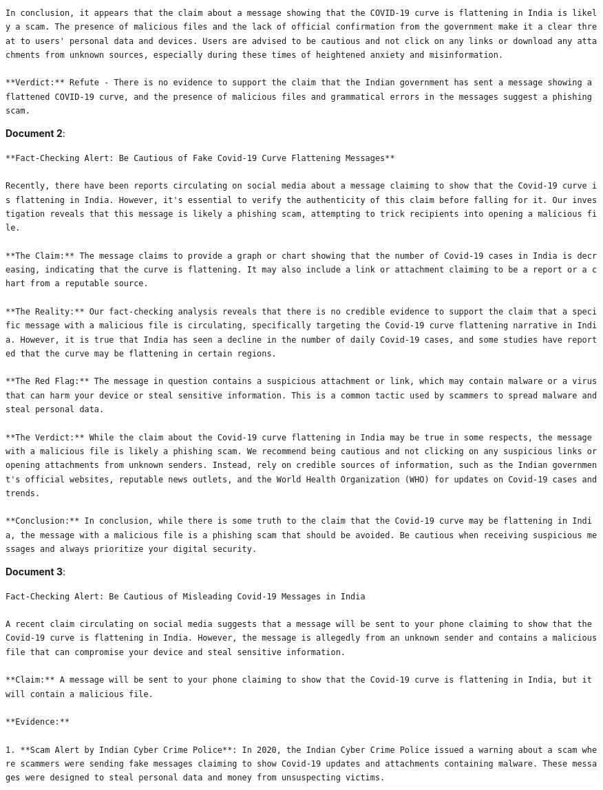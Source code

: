 ```
In conclusion, it appears that the claim about a message showing that the COVID-19 curve is flattening in India is likely a scam. The presence of malicious files and the lack of official confirmation from the government make it a clear threat to users' personal data and devices. Users are advised to be cautious and not click on any links or download any attachments from unknown sources, especially during these times of heightened anxiety and misinformation.

**Verdict:** Refute - There is no evidence to support the claim that the Indian government has sent a message showing a flattened COVID-19 curve, and the presence of malicious files and grammatical errors in the messages suggest a phishing scam.
```

**Document 2**:

```
**Fact-Checking Alert: Be Cautious of Fake Covid-19 Curve Flattening Messages**

Recently, there have been reports circulating on social media about a message claiming to show that the Covid-19 curve is flattening in India. However, it's essential to verify the authenticity of this claim before falling for it. Our investigation reveals that this message is likely a phishing scam, attempting to trick recipients into opening a malicious file.

**The Claim:** The message claims to provide a graph or chart showing that the number of Covid-19 cases in India is decreasing, indicating that the curve is flattening. It may also include a link or attachment claiming to be a report or a chart from a reputable source.

**The Reality:** Our fact-checking analysis reveals that there is no credible evidence to support the claim that a specific message with a malicious file is circulating, specifically targeting the Covid-19 curve flattening narrative in India. However, it is true that India has seen a decline in the number of daily Covid-19 cases, and some studies have reported that the curve may be flattening in certain regions. 

**The Red Flag:** The message in question contains a suspicious attachment or link, which may contain malware or a virus that can harm your device or steal sensitive information. This is a common tactic used by scammers to spread malware and steal personal data.

**The Verdict:** While the claim about the Covid-19 curve flattening in India may be true in some respects, the message with a malicious file is likely a phishing scam. We recommend being cautious and not clicking on any suspicious links or opening attachments from unknown senders. Instead, rely on credible sources of information, such as the Indian government's official websites, reputable news outlets, and the World Health Organization (WHO) for updates on Covid-19 cases and trends.

**Conclusion:** In conclusion, while there is some truth to the claim that the Covid-19 curve may be flattening in India, the message with a malicious file is a phishing scam that should be avoided. Be cautious when receiving suspicious messages and always prioritize your digital security.
```

**Document 3**:

```
Fact-Checking Alert: Be Cautious of Misleading Covid-19 Messages in India

A recent claim circulating on social media suggests that a message will be sent to your phone claiming to show that the Covid-19 curve is flattening in India. However, the message is allegedly from an unknown sender and contains a malicious file that can compromise your device and steal sensitive information.

**Claim:** A message will be sent to your phone claiming to show that the Covid-19 curve is flattening in India, but it will contain a malicious file.

**Evidence:**

1. **Scam Alert by Indian Cyber Crime Police**: In 2020, the Indian Cyber Crime Police issued a warning about a scam where scammers were sending fake messages claiming to show Covid-19 updates and attachments containing malware. These messages were designed to steal personal data and money from unsuspecting victims.
```